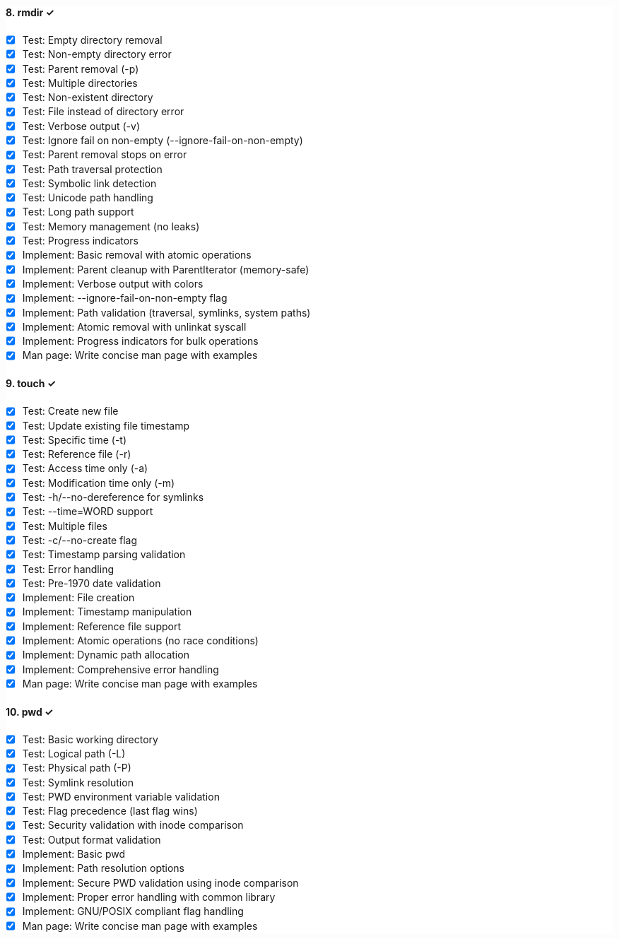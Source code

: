 #### 8. rmdir ✓
- [x] Test: Empty directory removal
- [x] Test: Non-empty directory error
- [x] Test: Parent removal (-p)
- [x] Test: Multiple directories
- [x] Test: Non-existent directory
- [x] Test: File instead of directory error
- [x] Test: Verbose output (-v)
- [x] Test: Ignore fail on non-empty (--ignore-fail-on-non-empty)
- [x] Test: Parent removal stops on error
- [x] Test: Path traversal protection
- [x] Test: Symbolic link detection
- [x] Test: Unicode path handling
- [x] Test: Long path support
- [x] Test: Memory management (no leaks)
- [x] Test: Progress indicators
- [x] Implement: Basic removal with atomic operations
- [x] Implement: Parent cleanup with ParentIterator (memory-safe)
- [x] Implement: Verbose output with colors
- [x] Implement: --ignore-fail-on-non-empty flag
- [x] Implement: Path validation (traversal, symlinks, system paths)
- [x] Implement: Atomic removal with unlinkat syscall
- [x] Implement: Progress indicators for bulk operations
- [x] Man page: Write concise man page with examples

#### 9. touch ✓
- [x] Test: Create new file
- [x] Test: Update existing file timestamp
- [x] Test: Specific time (-t)
- [x] Test: Reference file (-r)
- [x] Test: Access time only (-a)
- [x] Test: Modification time only (-m)
- [x] Test: -h/--no-dereference for symlinks
- [x] Test: --time=WORD support
- [x] Test: Multiple files
- [x] Test: -c/--no-create flag
- [x] Test: Timestamp parsing validation
- [x] Test: Error handling
- [x] Test: Pre-1970 date validation
- [x] Implement: File creation
- [x] Implement: Timestamp manipulation
- [x] Implement: Reference file support
- [x] Implement: Atomic operations (no race conditions)
- [x] Implement: Dynamic path allocation
- [x] Implement: Comprehensive error handling
- [x] Man page: Write concise man page with examples

#### 10. pwd ✓
- [x] Test: Basic working directory
- [x] Test: Logical path (-L)
- [x] Test: Physical path (-P)
- [x] Test: Symlink resolution
- [x] Test: PWD environment variable validation
- [x] Test: Flag precedence (last flag wins)
- [x] Test: Security validation with inode comparison
- [x] Test: Output format validation
- [x] Implement: Basic pwd
- [x] Implement: Path resolution options
- [x] Implement: Secure PWD validation using inode comparison
- [x] Implement: Proper error handling with common library
- [x] Implement: GNU/POSIX compliant flag handling
- [x] Man page: Write concise man page with examples
